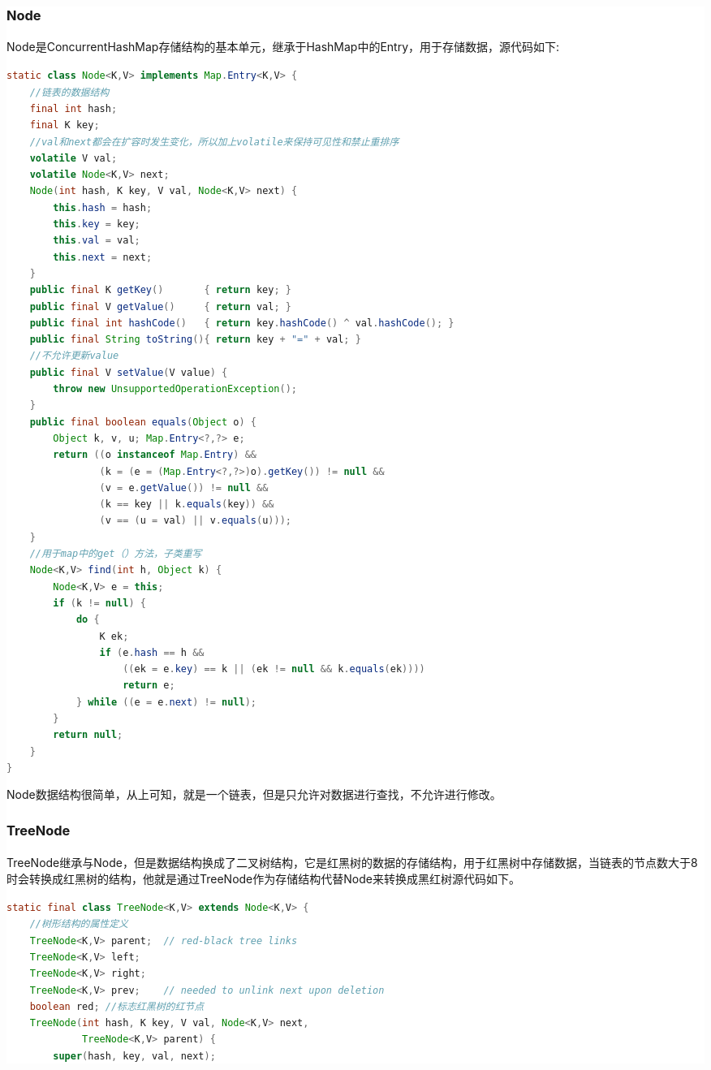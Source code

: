 ### Node
Node是ConcurrentHashMap存储结构的基本单元，继承于HashMap中的Entry，用于存储数据，源代码如下:

```java
static class Node<K,V> implements Map.Entry<K,V> {
    //链表的数据结构
    final int hash;
    final K key;
    //val和next都会在扩容时发生变化，所以加上volatile来保持可见性和禁止重排序
    volatile V val;
    volatile Node<K,V> next;
    Node(int hash, K key, V val, Node<K,V> next) {
        this.hash = hash;
        this.key = key;
        this.val = val;
        this.next = next;
    }
    public final K getKey()       { return key; }
    public final V getValue()     { return val; }
    public final int hashCode()   { return key.hashCode() ^ val.hashCode(); }
    public final String toString(){ return key + "=" + val; }
    //不允许更新value  
    public final V setValue(V value) {
        throw new UnsupportedOperationException();
    }
    public final boolean equals(Object o) {
        Object k, v, u; Map.Entry<?,?> e;
        return ((o instanceof Map.Entry) &&
                (k = (e = (Map.Entry<?,?>)o).getKey()) != null &&
                (v = e.getValue()) != null &&
                (k == key || k.equals(key)) &&
                (v == (u = val) || v.equals(u)));
    }
    //用于map中的get（）方法，子类重写
    Node<K,V> find(int h, Object k) {
        Node<K,V> e = this;
        if (k != null) {
            do {
                K ek;
                if (e.hash == h &&
                    ((ek = e.key) == k || (ek != null && k.equals(ek))))
                    return e;
            } while ((e = e.next) != null);
        }
        return null;
    }
}
```
Node数据结构很简单，从上可知，就是一个链表，但是只允许对数据进行查找，不允许进行修改。
### TreeNode
TreeNode继承与Node，但是数据结构换成了二叉树结构，它是红黑树的数据的存储结构，用于红黑树中存储数据，当链表的节点数大于8时会转换成红黑树的结构，他就是通过TreeNode作为存储结构代替Node来转换成黑红树源代码如下。
```java
static final class TreeNode<K,V> extends Node<K,V> {
    //树形结构的属性定义
    TreeNode<K,V> parent;  // red-black tree links
    TreeNode<K,V> left;
    TreeNode<K,V> right;
    TreeNode<K,V> prev;    // needed to unlink next upon deletion
    boolean red; //标志红黑树的红节点
    TreeNode(int hash, K key, V val, Node<K,V> next,
             TreeNode<K,V> parent) {
        super(hash, key, val, next);
```